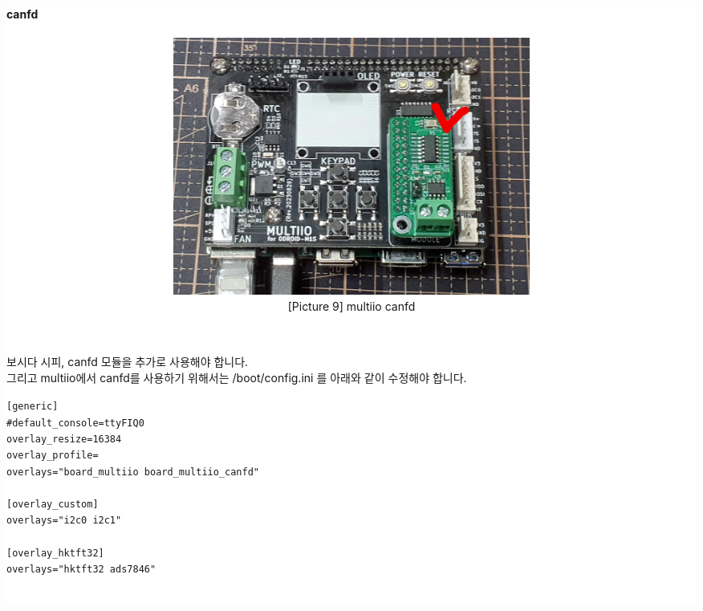 #### canfd

<p align="center">
  <img src="/assets/posts/images/multiio_canfd.jpg" alt="multiio_canfd" width="480" height="320"><br>
  <span style="{{ site.img }}">[Picture 9] multiio canfd</span>
</p>
<br>

보시다 시피, canfd 모듈을 추가로 사용해야 합니다.<br>
그리고 multiio에서 canfd를 사용하기 위해서는 <span style="{{ site.code }}">/boot/config.ini</span> 를 아래와 같이 수정해야 합니다.
```
[generic]
#default_console=ttyFIQ0
overlay_resize=16384
overlay_profile=
overlays="board_multiio board_multiio_canfd"
 
[overlay_custom]
overlays="i2c0 i2c1"
 
[overlay_hktft32]
overlays="hktft32 ads7846"
```
<br>
